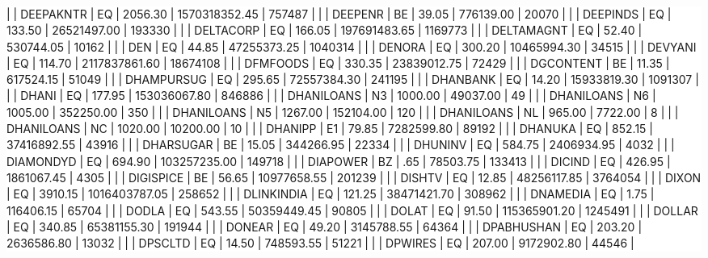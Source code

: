 |  | DEEPAKNTR | EQ | 2056.30 | 1570318352.45 | 757487 |
|  | DEEPENR | BE | 39.05 | 776139.00 | 20070 |
|  | DEEPINDS | EQ | 133.50 | 26521497.00 | 193330 |
|  | DELTACORP | EQ | 166.05 | 197691483.65 | 1169773 |
|  | DELTAMAGNT | EQ | 52.40 | 530744.05 | 10162 |
|  | DEN | EQ | 44.85 | 47255373.25 | 1040314 |
|  | DENORA | EQ | 300.20 | 10465994.30 | 34515 |
|  | DEVYANI | EQ | 114.70 | 2117837861.60 | 18674108 |
|  | DFMFOODS | EQ | 330.35 | 23839012.75 | 72429 |
|  | DGCONTENT | BE | 11.35 | 617524.15 | 51049 |
|  | DHAMPURSUG | EQ | 295.65 | 72557384.30 | 241195 |
|  | DHANBANK | EQ | 14.20 | 15933819.30 | 1091307 |
|  | DHANI | EQ | 177.95 | 153036067.80 | 846886 |
|  | DHANILOANS | N3 | 1000.00 | 49037.00 | 49 |
|  | DHANILOANS | N6 | 1005.00 | 352250.00 | 350 |
|  | DHANILOANS | N5 | 1267.00 | 152104.00 | 120 |
|  | DHANILOANS | NL | 965.00 | 7722.00 | 8 |
|  | DHANILOANS | NC | 1020.00 | 10200.00 | 10 |
|  | DHANIPP | E1 | 79.85 | 7282599.80 | 89192 |
|  | DHANUKA | EQ | 852.15 | 37416892.55 | 43916 |
|  | DHARSUGAR | BE | 15.05 | 344266.95 | 22334 |
|  | DHUNINV | EQ | 584.75 | 2406934.95 | 4032 |
|  | DIAMONDYD | EQ | 694.90 | 103257235.00 | 149718 |
|  | DIAPOWER | BZ | .65 | 78503.75 | 133413 |
|  | DICIND | EQ | 426.95 | 1861067.45 | 4305 |
|  | DIGISPICE | BE | 56.65 | 10977658.55 | 201239 |
|  | DISHTV | EQ | 12.85 | 48256117.85 | 3764054 |
|  | DIXON | EQ | 3910.15 | 1016403787.05 | 258652 |
|  | DLINKINDIA | EQ | 121.25 | 38471421.70 | 308962 |
|  | DNAMEDIA | EQ | 1.75 | 116406.15 | 65704 |
|  | DODLA | EQ | 543.55 | 50359449.45 | 90805 |
|  | DOLAT | EQ | 91.50 | 115365901.20 | 1245491 |
|  | DOLLAR | EQ | 340.85 | 65381155.30 | 191944 |
|  | DONEAR | EQ | 49.20 | 3145788.55 | 64364 |
|  | DPABHUSHAN | EQ | 203.20 | 2636586.80 | 13032 |
|  | DPSCLTD | EQ | 14.50 | 748593.55 | 51221 |
|  | DPWIRES | EQ | 207.00 | 9172902.80 | 44546 |